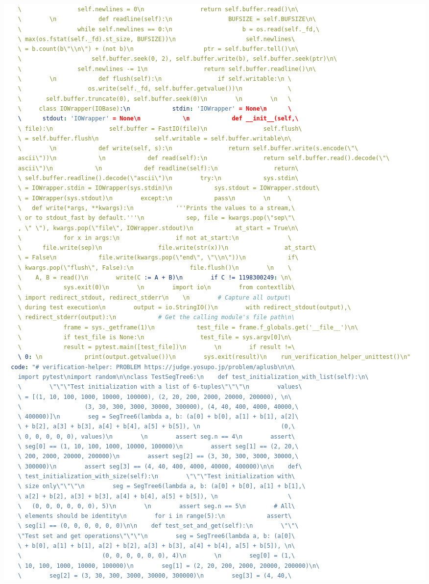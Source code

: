 ```yaml
    \                self.newlines = 0\n                return self.buffer.read()\n\
    \        \n            def readline(self):\n                BUFSIZE = self.BUFSIZE\n\
    \                while self.newlines == 0:\n                    b = os.read(self._fd,\
    \ max(os.fstat(self._fd).st_size, BUFSIZE))\n                    self.newlines\
    \ = b.count(b\"\\n\") + (not b)\n                    ptr = self.buffer.tell()\n\
    \                    self.buffer.seek(0, 2), self.buffer.write(b), self.buffer.seek(ptr)\n\
    \                self.newlines -= 1\n                return self.buffer.readline()\n\
    \        \n            def flush(self):\n                if self.writable:\n \
    \                   os.write(self._fd, self.buffer.getvalue())\n             \
    \       self.buffer.truncate(0), self.buffer.seek(0)\n        \n        \n   \
    \     class IOWrapper(IOBase):\n            stdin: 'IOWrapper' = None\n      \
    \      stdout: 'IOWrapper' = None\n            \n            def __init__(self,\
    \ file):\n                self.buffer = FastIO(file)\n                self.flush\
    \ = self.buffer.flush\n                self.writable = self.buffer.writable\n\
    \        \n            def write(self, s):\n                return self.buffer.write(s.encode(\"\
    ascii\"))\n            \n            def read(self):\n                return self.buffer.read().decode(\"\
    ascii\")\n            \n            def readline(self):\n                return\
    \ self.buffer.readline().decode(\"ascii\")\n        try:\n            sys.stdin\
    \ = IOWrapper.stdin = IOWrapper(sys.stdin)\n            sys.stdout = IOWrapper.stdout\
    \ = IOWrapper(sys.stdout)\n        except:\n            pass\n        \n     \
    \   def write(*args, **kwargs):\n            '''Prints the values to a stream,\
    \ or to stdout_fast by default.'''\n            sep, file = kwargs.pop(\"sep\"\
    , \" \"), kwargs.pop(\"file\", IOWrapper.stdout)\n            at_start = True\n\
    \            for x in args:\n                if not at_start:\n              \
    \      file.write(sep)\n                file.write(str(x))\n                at_start\
    \ = False\n            file.write(kwargs.pop(\"end\", \"\\n\"))\n            if\
    \ kwargs.pop(\"flush\", False):\n                file.flush()\n        \n    \
    \    A, B = read()\n        write(C := A + B)\n        if C != 1198300249: \n\
    \            sys.exit(0)\n        \n        import io\n        from contextlib\
    \ import redirect_stdout, redirect_stderr\n    \n        # Capture all output\
    \ during test execution\n        output = io.StringIO()\n        with redirect_stdout(output),\
    \ redirect_stderr(output):\n            # Get the calling module's file path\n\
    \            frame = sys._getframe(1)\n            test_file = frame.f_globals.get('__file__')\n\
    \            if test_file is None:\n                test_file = sys.argv[0]\n\
    \            result = pytest.main([test_file])\n        \n        if result !=\
    \ 0: \n            print(output.getvalue())\n        sys.exit(result)\n    run_verification_helper_unittest()\n"
  code: "# verification-helper: PROBLEM https://judge.yosupo.jp/problem/aplusb\n\n\
    import pytest\nimport random\n\nclass TestSegTree6:\n    def test_initialization_with_list(self):\n\
    \        \"\"\"Test initialization with a list of 6-tuples\"\"\"\n        values\
    \ = [(1, 10, 100, 1000, 10000, 100000), (2, 20, 200, 2000, 20000, 200000), \n\
    \                  (3, 30, 300, 3000, 30000, 300000), (4, 40, 400, 4000, 40000,\
    \ 400000)]\n        seg = SegTree6(lambda a, b: (a[0] + b[0], a[1] + b[1], a[2]\
    \ + b[2], a[3] + b[3], a[4] + b[4], a[5] + b[5]), \n                       (0,\
    \ 0, 0, 0, 0, 0), values)\n        \n        assert seg.n == 4\n        assert\
    \ seg[0] == (1, 10, 100, 1000, 10000, 100000)\n        assert seg[1] == (2, 20,\
    \ 200, 2000, 20000, 200000)\n        assert seg[2] == (3, 30, 300, 3000, 30000,\
    \ 300000)\n        assert seg[3] == (4, 40, 400, 4000, 40000, 400000)\n\n    def\
    \ test_initialization_with_size(self):\n        \"\"\"Test initialization with\
    \ size only\"\"\"\n        seg = SegTree6(lambda a, b: (a[0] + b[0], a[1] + b[1],\
    \ a[2] + b[2], a[3] + b[3], a[4] + b[4], a[5] + b[5]), \n                    \
    \   (0, 0, 0, 0, 0, 0), 5)\n        \n        assert seg.n == 5\n        # All\
    \ elements should be identity\n        for i in range(5):\n            assert\
    \ seg[i] == (0, 0, 0, 0, 0, 0)\n\n    def test_set_and_get(self):\n        \"\"\
    \"Test set and get operations\"\"\"\n        seg = SegTree6(lambda a, b: (a[0]\
    \ + b[0], a[1] + b[1], a[2] + b[2], a[3] + b[3], a[4] + b[4], a[5] + b[5]), \n\
    \                       (0, 0, 0, 0, 0, 0), 4)\n        \n        seg[0] = (1,\
    \ 10, 100, 1000, 10000, 100000)\n        seg[1] = (2, 20, 200, 2000, 20000, 200000)\n\
    \        seg[2] = (3, 30, 300, 3000, 30000, 300000)\n        seg[3] = (4, 40,\
```